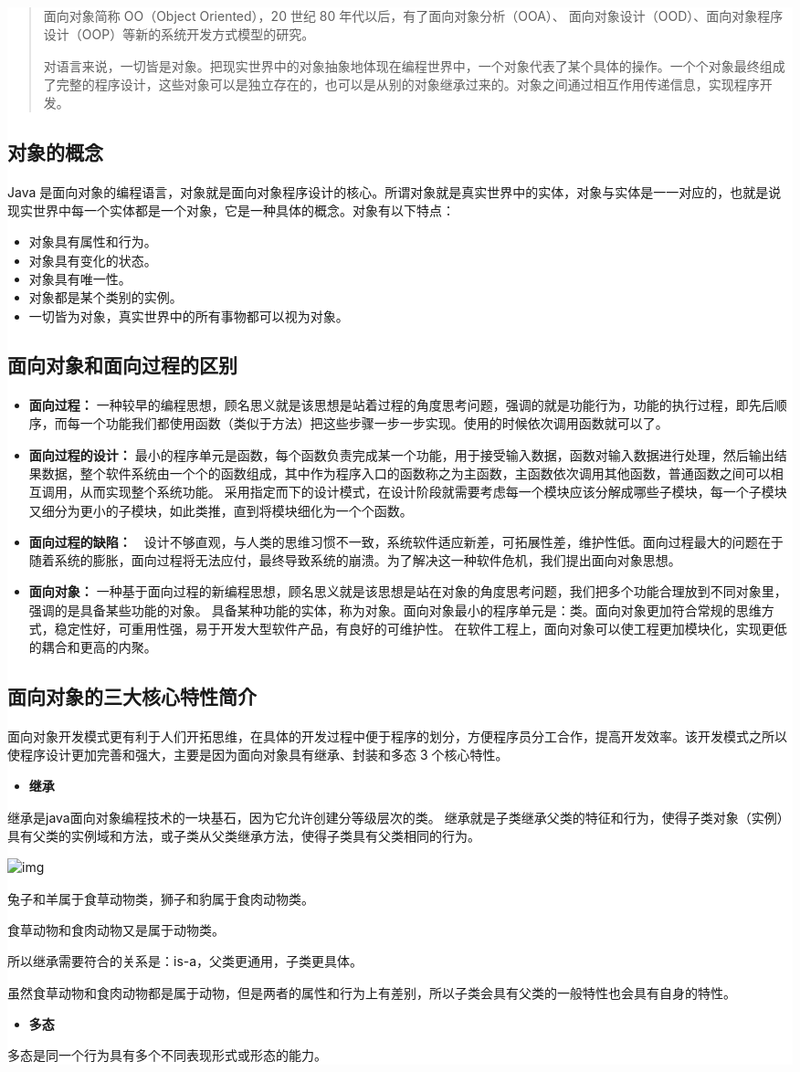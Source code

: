 > 面向对象简称 OO（Object Oriented），20 世纪 80 年代以后，有了面向对象分析（OOA）、 面向对象设计（OOD）、面向对象程序设计（OOP）等新的系统开发方式模型的研究。
>
> 对语言来说，一切皆是对象。把现实世界中的对象抽象地体现在编程世界中，一个对象代表了某个具体的操作。一个个对象最终组成了完整的程序设计，这些对象可以是独立存在的，也可以是从别的对象继承过来的。对象之间通过相互作用传递信息，实现程序开发。
>

## 对象的概念

Java 是面向对象的编程语言，对象就是面向对象程序设计的核心。所谓对象就是真实世界中的实体，对象与实体是一一对应的，也就是说现实世界中每一个实体都是一个对象，它是一种具体的概念。对象有以下特点：

*   对象具有属性和行为。
*   对象具有变化的状态。
*   对象具有唯一性。
*   对象都是某个类别的实例。
*   一切皆为对象，真实世界中的所有事物都可以视为对象。

## 面向对象和面向过程的区别

- **面向过程：** 一种较早的编程思想，顾名思义就是该思想是站着过程的角度思考问题，强调的就是功能行为，功能的执行过程，即先后顺序，而每一个功能我们都使用函数（类似于方法）把这些步骤一步一步实现。使用的时候依次调用函数就可以了。
    
- **面向过程的设计：** 最小的程序单元是函数，每个函数负责完成某一个功能，用于接受输入数据，函数对输入数据进行处理，然后输出结果数据，整个软件系统由一个个的函数组成，其中作为程序入口的函数称之为主函数，主函数依次调用其他函数，普通函数之间可以相互调用，从而实现整个系统功能。 采用指定而下的设计模式，在设计阶段就需要考虑每一个模块应该分解成哪些子模块，每一个子模块又细分为更小的子模块，如此类推，直到将模块细化为一个个函数。   

- **面向过程的缺陷：** 设计不够直观，与人类的思维习惯不一致，系统软件适应新差，可拓展性差，维护性低。面向过程最大的问题在于随着系统的膨胀，面向过程将无法应付，最终导致系统的崩溃。为了解决这一种软件危机，我们提出面向对象思想。  

- **面向对象：** 一种基于面向过程的新编程思想，顾名思义就是该思想是站在对象的角度思考问题，我们把多个功能合理放到不同对象里，强调的是具备某些功能的对象。 具备某种功能的实体，称为对象。面向对象最小的程序单元是：类。面向对象更加符合常规的思维方式，稳定性好，可重用性强，易于开发大型软件产品，有良好的可维护性。 在软件工程上，面向对象可以使工程更加模块化，实现更低的耦合和更高的内聚。

## 面向对象的三大核心特性简介

面向对象开发模式更有利于人们开拓思维，在具体的开发过程中便于程序的划分，方便程序员分工合作，提高开发效率。该开发模式之所以使程序设计更加完善和强大，主要是因为面向对象具有继承、封装和多态 3 个核心特性。

- **继承**

继承是java面向对象编程技术的一块基石，因为它允许创建分等级层次的类。
继承就是子类继承父类的特征和行为，使得子类对象（实例）具有父类的实例域和方法，或子类从父类继承方法，使得子类具有父类相同的行为。



![img](https://www.runoob.com/wp-content/uploads/2013/12/14B0951E-FC75-47A3-B611-4E1883887339.jpg)

兔子和羊属于食草动物类，狮子和豹属于食肉动物类。

食草动物和食肉动物又是属于动物类。

所以继承需要符合的关系是：is-a，父类更通用，子类更具体。

虽然食草动物和食肉动物都是属于动物，但是两者的属性和行为上有差别，所以子类会具有父类的一般特性也会具有自身的特性。

- **多态**

多态是同一个行为具有多个不同表现形式或形态的能力。
